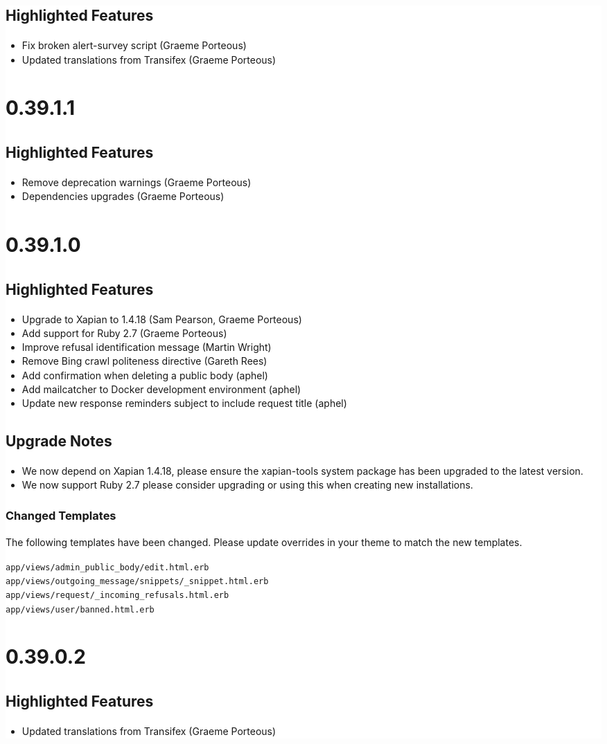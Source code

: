 ## Highlighted Features

* Fix broken alert-survey script (Graeme Porteous)
* Updated translations from Transifex (Graeme Porteous)

# 0.39.1.1

## Highlighted Features

* Remove deprecation warnings (Graeme Porteous)
* Dependencies upgrades (Graeme Porteous)

# 0.39.1.0

## Highlighted Features

* Upgrade to Xapian to 1.4.18 (Sam Pearson, Graeme Porteous)
* Add support for Ruby 2.7 (Graeme Porteous)
* Improve refusal identification message (Martin Wright)
* Remove Bing crawl politeness directive (Gareth Rees)
* Add confirmation when deleting a public body (aphel)
* Add mailcatcher to Docker development environment (aphel)
* Update new response reminders subject to include request title (aphel)

## Upgrade Notes

* We now depend on Xapian 1.4.18, please ensure the xapian-tools system package
  has been upgraded to the latest version.
* We now support Ruby 2.7 please consider upgrading or using this when creating
  new installations.

### Changed Templates

The following templates have been changed. Please update overrides in your theme
to match the new templates.

    app/views/admin_public_body/edit.html.erb
    app/views/outgoing_message/snippets/_snippet.html.erb
    app/views/request/_incoming_refusals.html.erb
    app/views/user/banned.html.erb

# 0.39.0.2

## Highlighted Features

* Updated translations from Transifex (Graeme Porteous)
